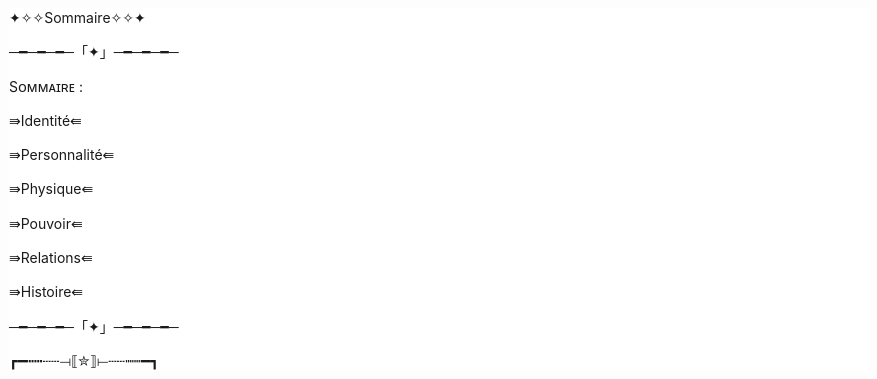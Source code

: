 ✦✧✧Sommaire✧✧✦

─━─━─━─「✦」─━─━─━─

Sᴏᴍᴍᴀɪʀᴇ :

⇛Identité⇚

⇛Personnalité⇚

⇛Physique⇚

⇛Pouvoir⇚

⇛Relations⇚

⇛Histoire⇚

─━─━─━─「✦」─━─━─━─

┏━┅┅┄┄⟞⟦✮⟧⟝┄┄┉┉━┓
